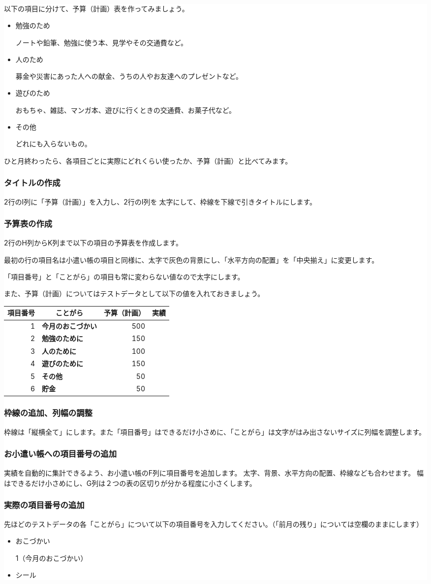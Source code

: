 以下の項目に分けて、予算（計画）表を作ってみましょう。
* 勉強のため

    ノートや鉛筆、勉強に使う本、見学やその交通費など。
* 人のため

    募金や災害にあった人への献金、うちの人やお友達へのプレゼントなど。

* 遊びのため

    おもちゃ、雑誌、マンガ本、遊びに行くときの交通費、お菓子代など。

* その他

    どれにも入らないもの。

ひと月終わったら、各項目ごとに実際にどれくらい使ったか、予算（計画）と比べてみます。
### タイトルの作成
2行のI列に「予算（計画）」を入力し、2行のI列を
太字にして、枠線を下線で引きタイトルにします。 
### 予算表の作成
2行のH列からK列まで以下の項目の予算表を作成します。

最初の行の項目名は小遣い帳の項目と同様に、太字で灰色の背景にし、「水平方向の配置」を「中央揃え」に変更します。

「項目番号」と「ことがら」の項目も常に変わらない値なので太字にします。

また、予算（計画）についてはテストデータとして以下の値を入れておきましょう。

|<center>項目番号</center>|<center>ことがら</center>|<center>予算（計画）</center>|<center>実績</center>|
|------:|:-------|----------:|--:|
| 1 |<b>今月のおこづかい</b>| 500 | |
| 2 |<b>勉強のために</b>| 150 | |
| 3 |<b>人のために</b>| 100 | |
| 4 |<b>遊びのために</b>| 150 | |
| 5 |<b>その他</b>| 50 ||
| 6 |<b>貯金</b>| 50 | |
### 枠線の追加、列幅の調整
枠線は「縦横全て」にします。また「項目番号」はできるだけ小さめに、「ことがら」は文字がはみ出さないサイズに列幅を調整します。
### お小遣い帳への項目番号の追加
実績を自動的に集計できるよう、お小遣い帳のF列に項目番号を追加します。
太字、背景、水平方向の配置、枠線なども合わせます。
幅はできるだけ小さめにし、G列は２つの表の区切りが分かる程度に小さくします。
### 実際の項目番号の追加
先ほどのテストデータの各「ことがら」について以下の項目番号を入力してください。（「前月の残り」については空欄のままにします）

* おこづかい

    1（今月のおこづかい）
* シール
